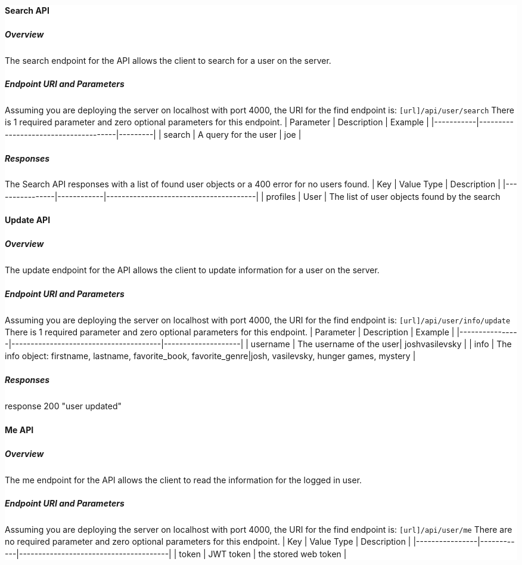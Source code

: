 #### Search API
##### Overview
The search endpoint for the API allows the client to search for a user on the server.
##### Endpoint URI and Parameters
Assuming you are deploying the server on localhost with port 4000, the URI for the find endpoint is:
`[url]/api/user/search`
There is 1 required parameter and zero optional parameters for this endpoint.
| Parameter | Description                          | Example |
|-----------|--------------------------------------|---------|
|    search | A query for the user                 |  joe    |

##### Responses
The Search API responses with a list of found user objects or a 400 error for no users found.
| Key            | Value Type | Description                           |
|----------------|------------|---------------------------------------|
| profiles       | User       | The list of user objects found by the search

#### Update API
##### Overview
The update endpoint for the API allows the client to update information for a user on the server.
##### Endpoint URI and Parameters
Assuming you are deploying the server on localhost with port 4000, the URI for the find endpoint is:
`[url]/api/user/info/update`
There is 1 required parameter and zero optional parameters for this endpoint.
| Parameter      | Description                           | Example            |
|----------------|---------------------------------------|--------------------|
| username       |  The username of the user| joshvasilevsky |
| info    	| The info object: firstname, lastname, favorite_book, favorite_genre|josh, vasilevsky, hunger games, mystery |

##### Responses
response 200 "user updated"

#### Me API
##### Overview
The me endpoint for the API allows the client to read the information for the logged in user.

##### Endpoint URI and Parameters
Assuming you are deploying the server on localhost with port 4000, the URI for the find endpoint is:
`[url]/api/user/me`
There are no required parameter and zero optional parameters for this endpoint.
| Key            | Value Type | Description                           |
|----------------|------------|---------------------------------------|
| token       | JWT token    | the stored web token                 |
